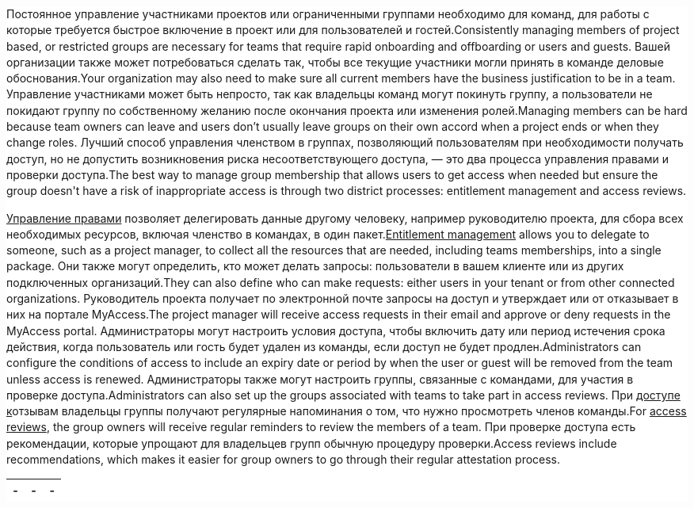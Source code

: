 <span data-ttu-id="bf667-170">Постоянное управление участниками проектов или ограниченными группами необходимо для команд, для работы с которые требуется быстрое включение в проект или для пользователей и гостей.</span><span class="sxs-lookup"><span data-stu-id="bf667-170">Consistently managing members of project based, or restricted groups are necessary for teams that require rapid onboarding and offboarding or users and guests.</span></span> <span data-ttu-id="bf667-171">Вашей организации также может потребоваться сделать так, чтобы все текущие участники могли принять в команде деловые обоснования.</span><span class="sxs-lookup"><span data-stu-id="bf667-171">Your organization may also need to make sure all current members have the business justification to be in a team.</span></span> <span data-ttu-id="bf667-172">Управление участниками может быть непросто, так как владельцы команд могут покинуть группу, а пользователи не покидают группу по собственному желанию после окончания проекта или изменения ролей.</span><span class="sxs-lookup"><span data-stu-id="bf667-172">Managing members can be hard because team owners can leave and users don’t usually leave groups on their own accord when a project ends or when they change roles.</span></span> <span data-ttu-id="bf667-173">Лучший способ управления членством в группах, позволяющий пользователям при необходимости получать доступ, но не допустить возникновения риска несоответствующего доступа, — это два процесса управления правами и проверки доступа.</span><span class="sxs-lookup"><span data-stu-id="bf667-173">The best way to manage group membership that allows users to get access when needed but ensure the group doesn't have a risk of inappropriate access is through two district processes: entitlement management and access reviews.</span></span>

<span data-ttu-id="bf667-174">[Управление правами](/azure/active-directory/governance/entitlement-management-overview) позволяет делегировать данные другому человеку, например руководителю проекта, для сбора всех необходимых ресурсов, включая членство в командах, в один пакет.</span><span class="sxs-lookup"><span data-stu-id="bf667-174">[Entitlement management](/azure/active-directory/governance/entitlement-management-overview) allows you to delegate to someone, such as a project manager, to collect all the resources that are needed, including teams memberships, into a single package.</span></span> <span data-ttu-id="bf667-175">Они также могут определить, кто может делать запросы: пользователи в вашем клиенте или из других подключенных организаций.</span><span class="sxs-lookup"><span data-stu-id="bf667-175">They can also define who can make requests: either users in your tenant or from other connected organizations.</span></span> <span data-ttu-id="bf667-176">Руководитель проекта получает по электронной почте запросы на доступ и утверждает или от отказывает в них на портале MyAccess.</span><span class="sxs-lookup"><span data-stu-id="bf667-176">The project manager will receive access requests in their email and approve or deny requests in the MyAccess portal.</span></span> <span data-ttu-id="bf667-177">Администраторы могут настроить условия доступа, чтобы включить дату или период истечения срока действия, когда пользователь или гость будет удален из команды, если доступ не будет продлен.</span><span class="sxs-lookup"><span data-stu-id="bf667-177">Administrators can configure the conditions of access to include an expiry date or period by when the user or guest will be removed from the team unless access is renewed.</span></span> <span data-ttu-id="bf667-178">Администраторы также могут настроить группы, связанные с командами, для участия в проверке доступа.</span><span class="sxs-lookup"><span data-stu-id="bf667-178">Administrators can also set up the groups associated with teams to take part in access reviews.</span></span> <span data-ttu-id="bf667-179">При [доступе к](/azure/active-directory/governance/access-reviews-overview)отзывам владельцы группы получают регулярные напоминания о том, что нужно просмотреть членов команды.</span><span class="sxs-lookup"><span data-stu-id="bf667-179">For [access reviews](/azure/active-directory/governance/access-reviews-overview), the group owners will receive regular reminders to review the members of a team.</span></span> <span data-ttu-id="bf667-180">При проверке доступа есть рекомендации, которые упрощают для владельцев групп обычную процедуру проверки.</span><span class="sxs-lookup"><span data-stu-id="bf667-180">Access reviews include recommendations, which makes it easier for group owners to go through their regular attestation process.</span></span>

|-|-|-|
|:-|:-|:-|